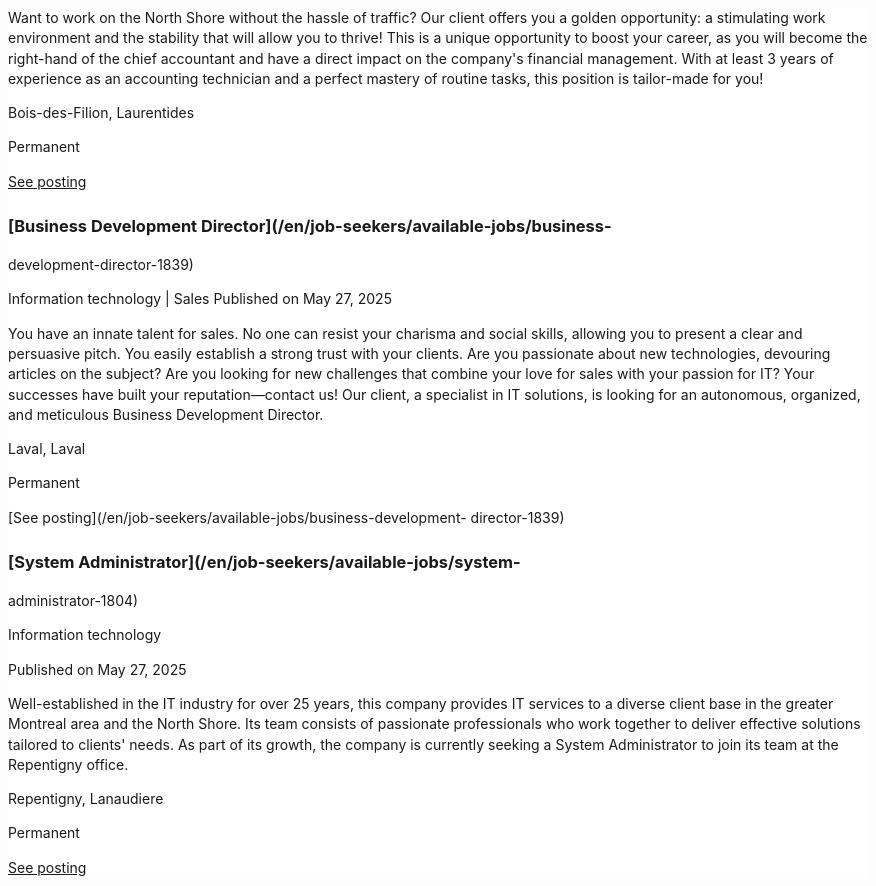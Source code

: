 Want to work on the North Shore without the hassle of traffic? Our client
offers you a golden opportunity: a stimulating work environment and the
stability that will allow you to thrive! This is a unique opportunity to boost
your career, as you will become the right-hand of the chief accountant and
have a direct impact on the company's financial management. With at least 3
years of experience as an accounting technician and a perfect mastery of
routine tasks, this position is tailor-made for you!

Bois-des-Filion, Laurentides

Permanent

[See posting](/en/job-seekers/available-jobs/accounting-technician-918)

### [Business Development Director](/en/job-seekers/available-jobs/business-
development-director-1839)

Information technology | Sales
Published on May 27, 2025

You have an innate talent for sales. No one can resist your charisma and
social skills, allowing you to present a clear and persuasive pitch. You
easily establish a strong trust with your clients. Are you passionate about
new technologies, devouring articles on the subject? Are you looking for new
challenges that combine your love for sales with your passion for IT? Your
successes have built your reputation—contact us! Our client, a specialist in
IT solutions, is looking for an autonomous, organized, and meticulous Business
Development Director.

Laval, Laval

Permanent

[See posting](/en/job-seekers/available-jobs/business-development-
director-1839)

### [System Administrator](/en/job-seekers/available-jobs/system-
administrator-1804)

Information technology

Published on May 27, 2025

Well-established in the IT industry for over 25 years, this company provides
IT services to a diverse client base in the greater Montreal area and the
North Shore. Its team consists of passionate professionals who work together
to deliver effective solutions tailored to clients' needs. As part of its
growth, the company is currently seeking a System Administrator to join its
team at the Repentigny office.

Repentigny, Lanaudiere

Permanent

[See posting](/en/job-seekers/available-jobs/system-administrator-1804)
